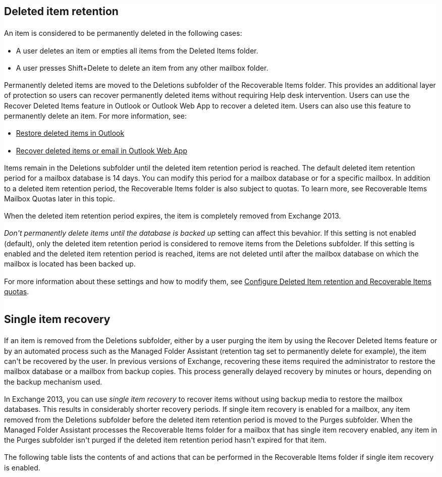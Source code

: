 ## Deleted item retention

An item is considered to be permanently deleted in the following cases:

- A user deletes an item or empties all items from the Deleted Items folder.

- A user presses Shift+Delete to delete an item from any other mailbox folder.

Permanently deleted items are moved to the Deletions subfolder of the Recoverable Items folder. This provides an additional layer of protection so users can recover permanently deleted items without requiring Help desk intervention. Users can use the Recover Deleted Items feature in Outlook or Outlook Web App to recover a deleted item. Users can also use this feature to permanently delete an item. For more information, see:

- [Restore deleted items in Outlook](https://support.microsoft.com/office/49e81f3c-c8f4-4426-a0b9-c0fd751d48ce)

- [Recover deleted items or email in Outlook Web App](https://support.microsoft.com/office/c3d8fc15-eeef-4f1c-81df-e27964b7edd4)

Items remain in the Deletions subfolder until the deleted item retention period is reached. The default deleted item retention period for a mailbox database is 14 days. You can modify this period for a mailbox database or for a specific mailbox. In addition to a deleted item retention period, the Recoverable Items folder is also subject to quotas. To learn more, see Recoverable Items Mailbox Quotas later in this topic.

When the deleted item retention period expires, the item is completely removed from Exchange 2013.

_Don't permanently delete items until the database is backed up_ setting can affect this bevahior. If this setting is not enabled (default), only the deleted item retention period is considered to remove items from the Deletions subfolder. If this setting is enabled and the deleted item retention period is reached, items are not deleted until after the mailbox database on which the mailbox is located has been backed up.

For more information about these settings and how to modify them, see [Configure Deleted Item retention and Recoverable Items quotas](configure-deleted-item-retention-and-recoverable-items-quotas-exchange-2013-help.md).

## Single item recovery

If an item is removed from the Deletions subfolder, either by a user purging the item by using the Recover Deleted Items feature or by an automated process such as the Managed Folder Assistant (retention tag set to permanently delete for example), the item can't be recovered by the user. In previous versions of Exchange, recovering these items required the administrator to restore the mailbox database or a mailbox from backup copies. This process generally delayed recovery by minutes or hours, depending on the backup mechanism used.

In Exchange 2013, you can use *single item recovery* to recover items without using backup media to restore the mailbox databases. This results in considerably shorter recovery periods. If single item recovery is enabled for a mailbox, any item removed from the Deletions subfolder before the deleted item retention period is moved to the Purges subfolder. When the Managed Folder Assistant processes the Recoverable Items folder for a mailbox that has single item recovery enabled, any item in the Purges subfolder isn't purged if the deleted item retention period hasn't expired for that item.

The following table lists the contents of and actions that can be performed in the Recoverable Items folder if single item recovery is enabled.
